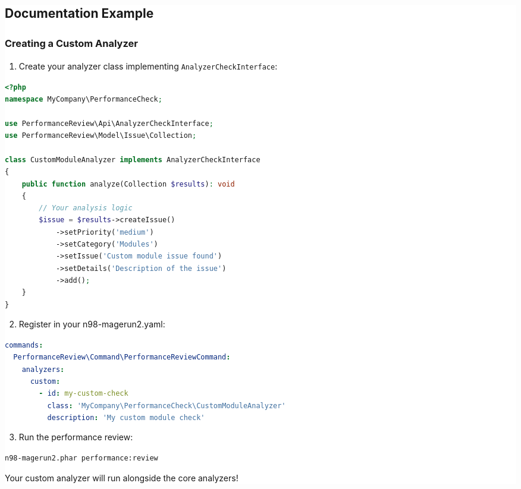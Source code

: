 ## Documentation Example

### Creating a Custom Analyzer

1. Create your analyzer class implementing `AnalyzerCheckInterface`:

```php
<?php
namespace MyCompany\PerformanceCheck;

use PerformanceReview\Api\AnalyzerCheckInterface;
use PerformanceReview\Model\Issue\Collection;

class CustomModuleAnalyzer implements AnalyzerCheckInterface
{
    public function analyze(Collection $results): void
    {
        // Your analysis logic
        $issue = $results->createIssue()
            ->setPriority('medium')
            ->setCategory('Modules')
            ->setIssue('Custom module issue found')
            ->setDetails('Description of the issue')
            ->add();
    }
}
```

2. Register in your n98-magerun2.yaml:

```yaml
commands:
  PerformanceReview\Command\PerformanceReviewCommand:
    analyzers:
      custom:
        - id: my-custom-check
          class: 'MyCompany\PerformanceCheck\CustomModuleAnalyzer'
          description: 'My custom module check'
```

3. Run the performance review:

```bash
n98-magerun2.phar performance:review
```

Your custom analyzer will run alongside the core analyzers!